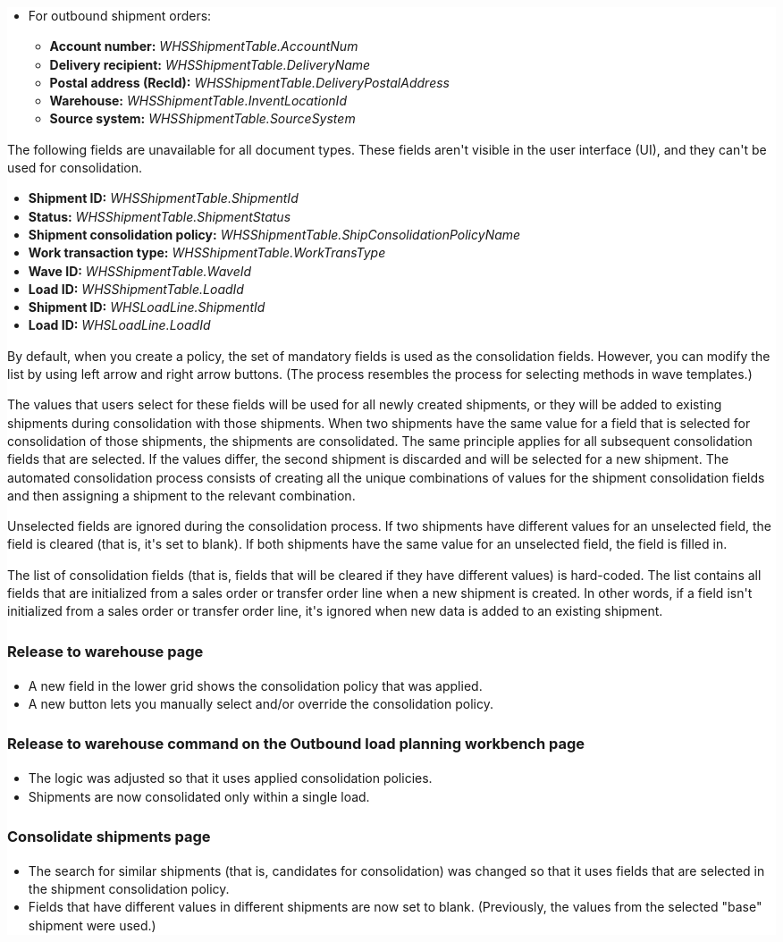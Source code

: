 - For outbound shipment orders:

    - **Account number:** *WHSShipmentTable.AccountNum*
    - **Delivery recipient:** *WHSShipmentTable.DeliveryName*
    - **Postal address (RecId):** *WHSShipmentTable.DeliveryPostalAddress*
    - **Warehouse:** *WHSShipmentTable.InventLocationId*
    - **Source system:** *WHSShipmentTable.SourceSystem*

The following fields are unavailable for all document types. These fields aren't visible in the user interface (UI), and they can't be used for consolidation.

- **Shipment ID:** *WHSShipmentTable.ShipmentId*
- **Status:** *WHSShipmentTable.ShipmentStatus*
- **Shipment consolidation policy:** *WHSShipmentTable.ShipConsolidationPolicyName*
- **Work transaction type:** *WHSShipmentTable.WorkTransType*
- **Wave ID:** *WHSShipmentTable.WaveId*
- **Load ID:** *WHSShipmentTable.LoadId*
- **Shipment ID:** *WHSLoadLine.ShipmentId*
- **Load ID:** *WHSLoadLine.LoadId*

By default, when you create a policy, the set of mandatory fields is used as the consolidation fields. However, you can modify the list by using left arrow and right arrow buttons. (The process resembles the process for selecting methods in wave templates.)

The values that users select for these fields will be used for all newly created shipments, or they will be added to existing shipments during consolidation with those shipments. When two shipments have the same value for a field that is selected for consolidation of those shipments, the shipments are consolidated. The same principle applies for all subsequent consolidation fields that are selected. If the values differ, the second shipment is discarded and will be selected for a new shipment. The automated consolidation process consists of creating all the unique combinations of values for the shipment consolidation fields and then assigning a shipment to the relevant combination.

Unselected fields are ignored during the consolidation process. If two shipments have different values for an unselected field, the field is cleared (that is, it's set to blank). If both shipments have the same value for an unselected field, the field is filled in.

The list of consolidation fields (that is, fields that will be cleared if they have different values) is hard-coded. The list contains all fields that are initialized from a sales order or transfer order line when a new shipment is created. In other words, if a field isn't initialized from a sales order or transfer order line, it's ignored when new data is added to an existing shipment.

### Release to warehouse page

- A new field in the lower grid shows the consolidation policy that was applied.
- A new button lets you manually select and/or override the consolidation policy.

### Release to warehouse command on the Outbound load planning workbench page

- The logic was adjusted so that it uses applied consolidation policies.
- Shipments are now consolidated only within a single load.

### Consolidate shipments page

- The search for similar shipments (that is, candidates for consolidation) was changed so that it uses fields that are selected in the shipment consolidation policy.
- Fields that have different values in different shipments are now set to blank. (Previously, the values from the selected "base" shipment were used.)
